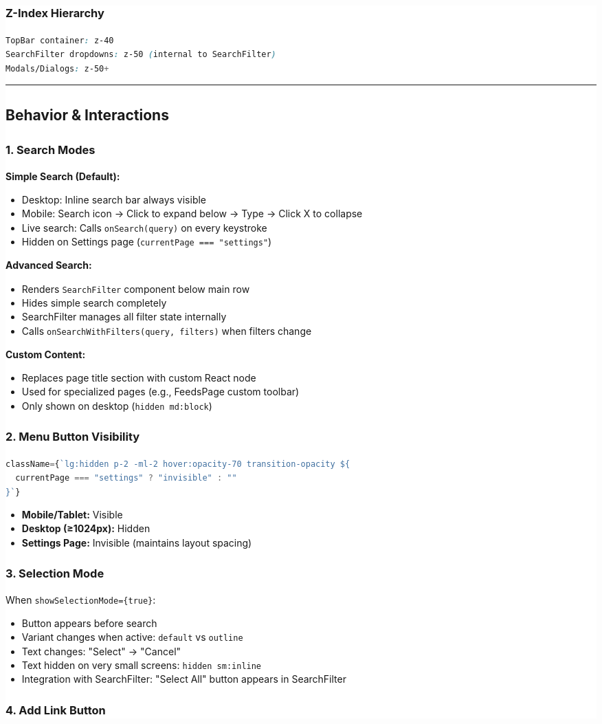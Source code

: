 ### Z-Index Hierarchy
```css
TopBar container: z-40
SearchFilter dropdowns: z-50 (internal to SearchFilter)
Modals/Dialogs: z-50+
```

---

## Behavior & Interactions

### 1. Search Modes

**Simple Search (Default):**
- Desktop: Inline search bar always visible
- Mobile: Search icon → Click to expand below → Type → Click X to collapse
- Live search: Calls `onSearch(query)` on every keystroke
- Hidden on Settings page (`currentPage === "settings"`)

**Advanced Search:**
- Renders `SearchFilter` component below main row
- Hides simple search completely
- SearchFilter manages all filter state internally
- Calls `onSearchWithFilters(query, filters)` when filters change

**Custom Content:**
- Replaces page title section with custom React node
- Used for specialized pages (e.g., FeedsPage custom toolbar)
- Only shown on desktop (`hidden md:block`)

### 2. Menu Button Visibility

```javascript
className={`lg:hidden p-2 -ml-2 hover:opacity-70 transition-opacity ${
  currentPage === "settings" ? "invisible" : ""
}`}
```

- **Mobile/Tablet:** Visible
- **Desktop (≥1024px):** Hidden
- **Settings Page:** Invisible (maintains layout spacing)

### 3. Selection Mode

When `showSelectionMode={true}`:
- Button appears before search
- Variant changes when active: `default` vs `outline`
- Text changes: "Select" → "Cancel"
- Text hidden on very small screens: `hidden sm:inline`
- Integration with SearchFilter: "Select All" button appears in SearchFilter

### 4. Add Link Button
